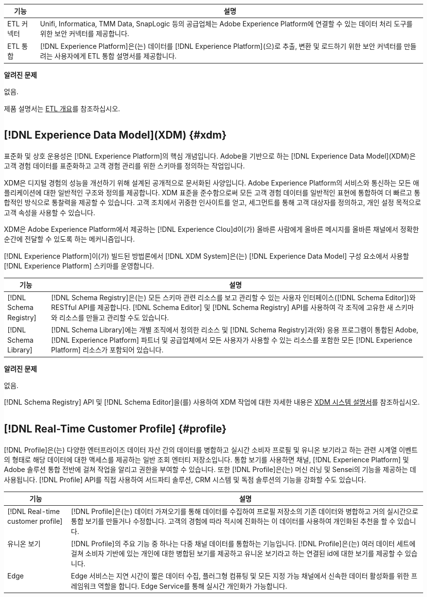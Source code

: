 | 기능 | 설명 |
| -----------| ---------- |
| ETL 커넥터 | Unifi, Informatica, TMM Data, SnapLogic 등의 공급업체는 Adobe Experience Platform에 연결할 수 있는 데이터 처리 도구를 위한 보안 커넥터를 제공합니다. |
| ETL 통합 | [!DNL Experience Platform]은(는) 데이터를 [!DNL Experience Platform]&#x200B;(으)로 추출, 변환 및 로드하기 위한 보안 커넥터를 만들려는 사용자에게 ETL 통합 설명서를 제공합니다. |

**알려진 문제**

없음.

제품 설명서는 [ETL 개요](../../etl/home.md)를 참조하십시오.

## [!DNL Experience Data Model]&#x200B;(XDM) {#xdm}

표준화 및 상호 운용성은 [!DNL Experience Platform]의 핵심 개념입니다. Adobe을 기반으로 하는 [!DNL Experience Data Model]&#x200B;(XDM)은 고객 경험 데이터를 표준화하고 고객 경험 관리를 위한 스키마를 정의하는 작업입니다.

XDM은 디지털 경험의 성능을 개선하기 위해 설계된 공개적으로 문서화된 사양입니다. Adobe Experience Platform의 서비스와 통신하는 모든 애플리케이션에 대한 일반적인 구조와 정의를 제공합니다. XDM 표준을 준수함으로써 모든 고객 경험 데이터를 일반적인 표현에 통합하여 더 빠르고 통합적인 방식으로 통찰력을 제공할 수 있습니다. 고객 조치에서 귀중한 인사이트를 얻고, 세그먼트를 통해 고객 대상자를 정의하고, 개인 설정 목적으로 고객 속성을 사용할 수 있습니다.

XDM은 Adobe Experience Platform에서 제공하는 [!DNL Experience Clou]d이(가) 올바른 사람에게 올바른 메시지를 올바른 채널에서 정확한 순간에 전달할 수 있도록 하는 메커니즘입니다.

[!DNL Experience Platform]이(가) 빌드된 방법론에서 [!DNL XDM System]은(는) [!DNL Experience Data Model] 구성 요소에서 사용할 [!DNL Experience Platform] 스키마를 운영합니다.

| 기능 | 설명 |
| -----------| ---------- |
| [!DNL Schema Registry] | [!DNL Schema Registry]은(는) 모든 스키마 관련 리소스를 보고 관리할 수 있는 사용자 인터페이스([!DNL Schema Editor])와 RESTful API를 제공합니다. [!DNL Schema Editor] 및 [!DNL Schema Registry] API를 사용하여 각 조직에 고유한 새 스키마와 리소스를 만들고 관리할 수도 있습니다. |
| [!DNL Schema Library] | [!DNL Schema Library]에는 개별 조직에서 정의한 리소스 및 [!DNL Schema Registry]과(와) 응용 프로그램이 통합된 Adobe, [!DNL Experience Platform] 파트너 및 공급업체에서 모든 사용자가 사용할 수 있는 리소스를 포함한 모든 [!DNL Experience Platform] 리소스가 포함되어 있습니다. |

**알려진 문제**

없음.

[!DNL Schema Registry] API 및 [!DNL Schema Editor]을(를) 사용하여 XDM 작업에 대한 자세한 내용은 [XDM 시스템 설명서](../../xdm/home.md)를 참조하십시오.

## [!DNL Real-Time Customer Profile] {#profile}

[!DNL Profile]은(는) 다양한 엔터프라이즈 데이터 자산 간의 데이터를 병합하고 실시간 소비자 프로필 및 유니온 보기라고 하는 관련 시계열 이벤트의 형태로 해당 데이터에 대한 액세스를 제공하는 일반 조회 엔터티 저장소입니다. 통합 보기를 사용하면 채널, [!DNL Experience Platform] 및 Adobe 솔루션 통합 전반에 걸쳐 작업을 알리고 권한을 부여할 수 있습니다. 또한 [!DNL Profile]은(는) 머신 러닝 및 Sensei의 기능을 제공하는 데 사용됩니다. [!DNL Profile] API를 직접 사용하여 서드파티 솔루션, CRM 시스템 및 독점 솔루션의 기능을 강화할 수도 있습니다.

| 기능 | 설명 |
| -----------| ---------- |
| [!DNL Real-time customer profile] | [!DNL Profile]은(는) 데이터 가져오기를 통해 데이터를 수집하여 프로필 저장소의 기존 데이터와 병합하고 거의 실시간으로 통합 보기를 만들거나 수정합니다. 고객의 경험에 따라 적시에 진화하는 이 데이터를 사용하여 개인화된 추천을 할 수 있습니다. |
| 유니온 보기 | [!DNL Profile]의 주요 기능 중 하나는 다중 채널 데이터를 통합하는 기능입니다. [!DNL Profile]은(는) 여러 데이터 세트에 걸쳐 소비자 기반에 있는 개인에 대한 병합된 보기를 제공하고 유니온 보기라고 하는 연결된 id에 대한 보기를 제공할 수 있습니다. |
| Edge | Edge 서비스는 지연 시간이 짧은 데이터 수집, 플러그형 컴퓨팅 및 모든 지정 가능 채널에서 신속한 데이터 활성화를 위한 프레임워크 역할을 합니다. Edge Service를 통해 실시간 개인화가 가능합니다. |
